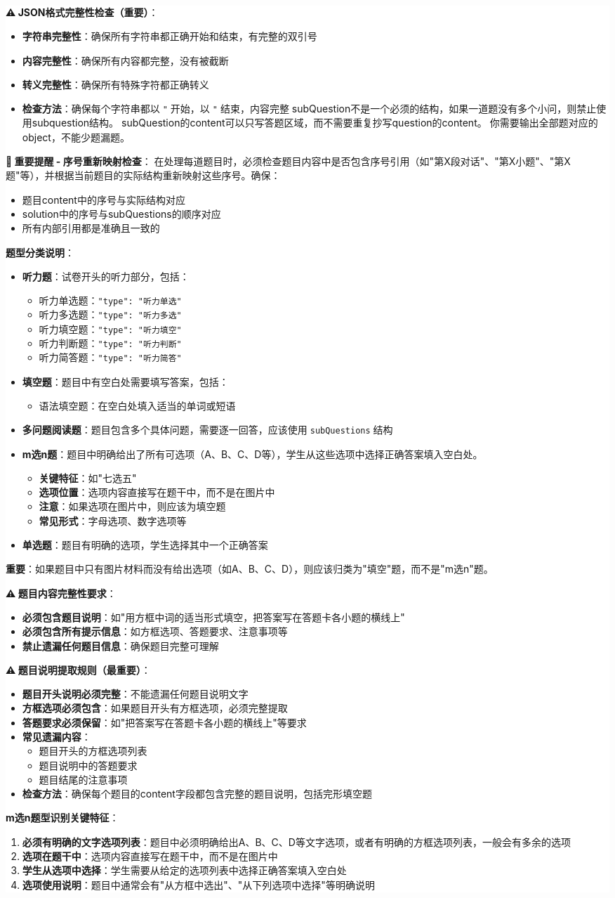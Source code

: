 **⚠️ JSON格式完整性检查（重要）**：
- **字符串完整性**：确保所有字符串都正确开始和结束，有完整的双引号
- **内容完整性**：确保所有内容都完整，没有被截断
- **转义完整性**：确保所有特殊字符都正确转义

- **检查方法**：确保每个字符串都以 `"` 开始，以 `"` 结束，内容完整
subQuestion不是一个必须的结构，如果一道题没有多个小问，则禁止使用subquestion结构。
subQuestion的content可以只写答题区域，而不需要重复抄写question的content。
你需要输出全部题对应的object，不能少题漏题。

**🚨 重要提醒 - 序号重新映射检查**：
在处理每道题目时，必须检查题目内容中是否包含序号引用（如"第X段对话"、"第X小题"、"第X题"等），并根据当前题目的实际结构重新映射这些序号。确保：
- 题目content中的序号与实际结构对应
- solution中的序号与subQuestions的顺序对应
- 所有内部引用都是准确且一致的


**题型分类说明**：
- **听力题**：试卷开头的听力部分，包括：
  * 听力单选题：`"type": "听力单选"`
  * 听力多选题：`"type": "听力多选"`
  * 听力填空题：`"type": "听力填空"`
  * 听力判断题：`"type": "听力判断"`
  * 听力简答题：`"type": "听力简答"`
- **填空题**：题目中有空白处需要填写答案，包括：
  * 语法填空题：在空白处填入适当的单词或短语
- **多问题阅读题**：题目包含多个具体问题，需要逐一回答，应该使用 `subQuestions` 结构


- **m选n题**：题目中明确给出了所有可选项（A、B、C、D等），学生从这些选项中选择正确答案填入空白处。
  * **关键特征**：如"七选五"
  * **选项位置**：选项内容直接写在题干中，而不是在图片中
  * **注意**：如果选项在图片中，则应该为填空题
  * **常见形式**：字母选项、数字选项等

- **单选题**：题目有明确的选项，学生选择其中一个正确答案

**重要**：如果题目中只有图片材料而没有给出选项（如A、B、C、D），则应该归类为"填空"题，而不是"m选n"题。

**⚠️ 题目内容完整性要求**：
- **必须包含题目说明**：如"用方框中词的适当形式填空，把答案写在答题卡各小题的横线上"
- **必须包含所有提示信息**：如方框选项、答题要求、注意事项等
- **禁止遗漏任何题目信息**：确保题目完整可理解

**⚠️ 题目说明提取规则（最重要）**：
- **题目开头说明必须完整**：不能遗漏任何题目说明文字
- **方框选项必须包含**：如果题目开头有方框选项，必须完整提取
- **答题要求必须保留**：如"把答案写在答题卡各小题的横线上"等要求
- **常见遗漏内容**：
  * 题目开头的方框选项列表
  * 题目说明中的答题要求
  * 题目结尾的注意事项
- **检查方法**：确保每个题目的content字段都包含完整的题目说明，包括完形填空题


**m选n题型识别关键特征**：
1. **必须有明确的文字选项列表**：题目中必须明确给出A、B、C、D等文字选项，或者有明确的方框选项列表，一般会有多余的选项
2. **选项在题干中**：选项内容直接写在题干中，而不是在图片中
3. **学生从选项中选择**：学生需要从给定的选项列表中选择正确答案填入空白处
4. **选项使用说明**：题目中通常会有"从方框中选出"、"从下列选项中选择"等明确说明
